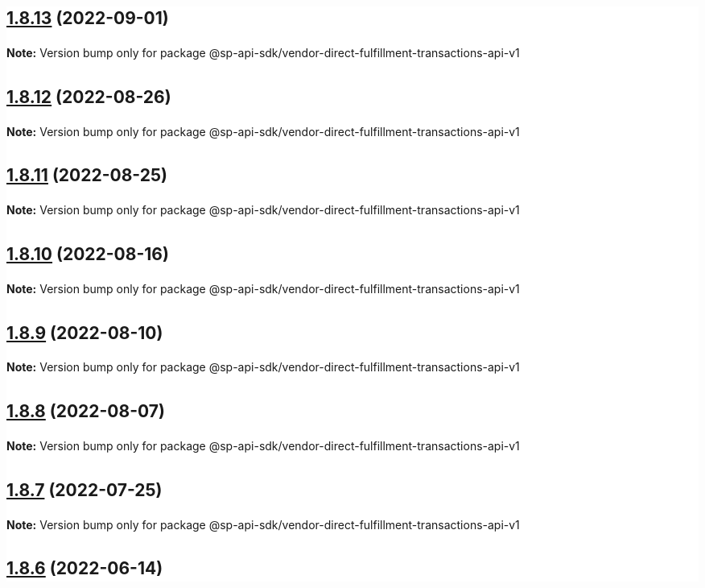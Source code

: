 ## [1.8.13](https://github.com/bizon/selling-partner-api-sdk/compare/@sp-api-sdk/vendor-direct-fulfillment-transactions-api-v1@1.8.12...@sp-api-sdk/vendor-direct-fulfillment-transactions-api-v1@1.8.13) (2022-09-01)

**Note:** Version bump only for package @sp-api-sdk/vendor-direct-fulfillment-transactions-api-v1

## [1.8.12](https://github.com/bizon/selling-partner-api-sdk/compare/@sp-api-sdk/vendor-direct-fulfillment-transactions-api-v1@1.8.11...@sp-api-sdk/vendor-direct-fulfillment-transactions-api-v1@1.8.12) (2022-08-26)

**Note:** Version bump only for package @sp-api-sdk/vendor-direct-fulfillment-transactions-api-v1

## [1.8.11](https://github.com/bizon/selling-partner-api-sdk/compare/@sp-api-sdk/vendor-direct-fulfillment-transactions-api-v1@1.8.10...@sp-api-sdk/vendor-direct-fulfillment-transactions-api-v1@1.8.11) (2022-08-25)

**Note:** Version bump only for package @sp-api-sdk/vendor-direct-fulfillment-transactions-api-v1

## [1.8.10](https://github.com/bizon/selling-partner-api-sdk/compare/@sp-api-sdk/vendor-direct-fulfillment-transactions-api-v1@1.8.9...@sp-api-sdk/vendor-direct-fulfillment-transactions-api-v1@1.8.10) (2022-08-16)

**Note:** Version bump only for package @sp-api-sdk/vendor-direct-fulfillment-transactions-api-v1

## [1.8.9](https://github.com/bizon/selling-partner-api-sdk/compare/@sp-api-sdk/vendor-direct-fulfillment-transactions-api-v1@1.8.8...@sp-api-sdk/vendor-direct-fulfillment-transactions-api-v1@1.8.9) (2022-08-10)

**Note:** Version bump only for package @sp-api-sdk/vendor-direct-fulfillment-transactions-api-v1

## [1.8.8](https://github.com/bizon/selling-partner-api-sdk/compare/@sp-api-sdk/vendor-direct-fulfillment-transactions-api-v1@1.8.7...@sp-api-sdk/vendor-direct-fulfillment-transactions-api-v1@1.8.8) (2022-08-07)

**Note:** Version bump only for package @sp-api-sdk/vendor-direct-fulfillment-transactions-api-v1

## [1.8.7](https://github.com/bizon/selling-partner-api-sdk/compare/@sp-api-sdk/vendor-direct-fulfillment-transactions-api-v1@1.8.6...@sp-api-sdk/vendor-direct-fulfillment-transactions-api-v1@1.8.7) (2022-07-25)

**Note:** Version bump only for package @sp-api-sdk/vendor-direct-fulfillment-transactions-api-v1

## [1.8.6](https://github.com/bizon/selling-partner-api-sdk/compare/@sp-api-sdk/vendor-direct-fulfillment-transactions-api-v1@1.8.5...@sp-api-sdk/vendor-direct-fulfillment-transactions-api-v1@1.8.6) (2022-06-14)
